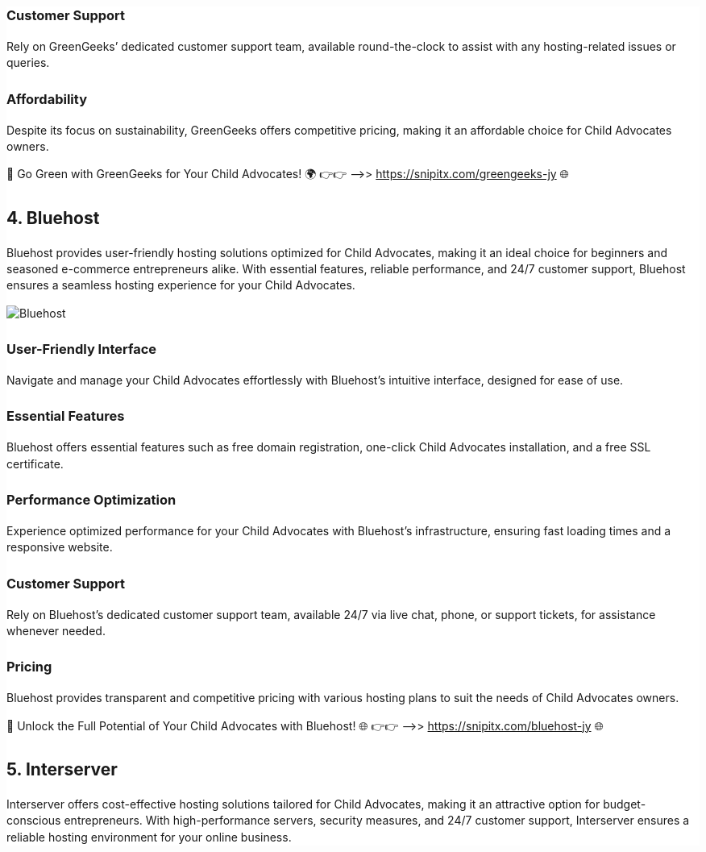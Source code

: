 ### Customer Support
Rely on GreenGeeks’ dedicated customer support team, available round-the-clock to assist with any hosting-related issues or queries.

### Affordability
Despite its focus on sustainability, GreenGeeks offers competitive pricing, making it an affordable choice for Child Advocates owners.

🌿 Go Green with GreenGeeks for Your Child Advocates! 🌍
👉👉 -->> https://snipitx.com/greengeeks-jy 🌐

## 4. Bluehost

Bluehost provides user-friendly hosting solutions optimized for Child Advocates, making it an ideal choice for beginners and seasoned e-commerce entrepreneurs alike. With essential features, reliable performance, and 24/7 customer support, Bluehost ensures a seamless hosting experience for your Child Advocates.

![Bluehost](https://i.imgur.com/PasFF9E.jpeg "Bluehost Hosting")

### User-Friendly Interface
Navigate and manage your Child Advocates effortlessly with Bluehost’s intuitive interface, designed for ease of use.

### Essential Features
Bluehost offers essential features such as free domain registration, one-click Child Advocates installation, and a free SSL certificate.

### Performance Optimization
Experience optimized performance for your Child Advocates with Bluehost’s infrastructure, ensuring fast loading times and a responsive website.

### Customer Support
Rely on Bluehost’s dedicated customer support team, available 24/7 via live chat, phone, or support tickets, for assistance whenever needed.

### Pricing
Bluehost provides transparent and competitive pricing with various hosting plans to suit the needs of Child Advocates owners.

🚀 Unlock the Full Potential of Your Child Advocates with Bluehost! 🌐
👉👉 -->> https://snipitx.com/bluehost-jy 🌐

## 5. Interserver

Interserver offers cost-effective hosting solutions tailored for Child Advocates, making it an attractive option for budget-conscious entrepreneurs. With high-performance servers, security measures, and 24/7 customer support, Interserver ensures a reliable hosting environment for your online business.
